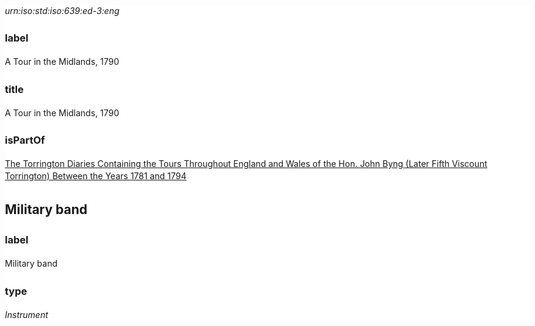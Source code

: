 
*urn:iso:std:iso:639:ed-3:eng*

### label


A Tour in the Midlands, 1790

### title


A Tour in the Midlands, 1790

### isPartOf


[The Torrington Diaries Containing the Tours Throughout England and Wales of the Hon. John Byng (Later Fifth Viscount Torrington) Between the Years 1781 and 1794](#The-Torrington-Diaries-Containing-the-Tours-Throughout-England-and-Wales-of-the-Hon.-John-Byng-(Later-Fifth-Viscount-Torrington)-Between-the-Years-1781-and-1794)

## Military band

### label


Military band

### type


*Instrument*